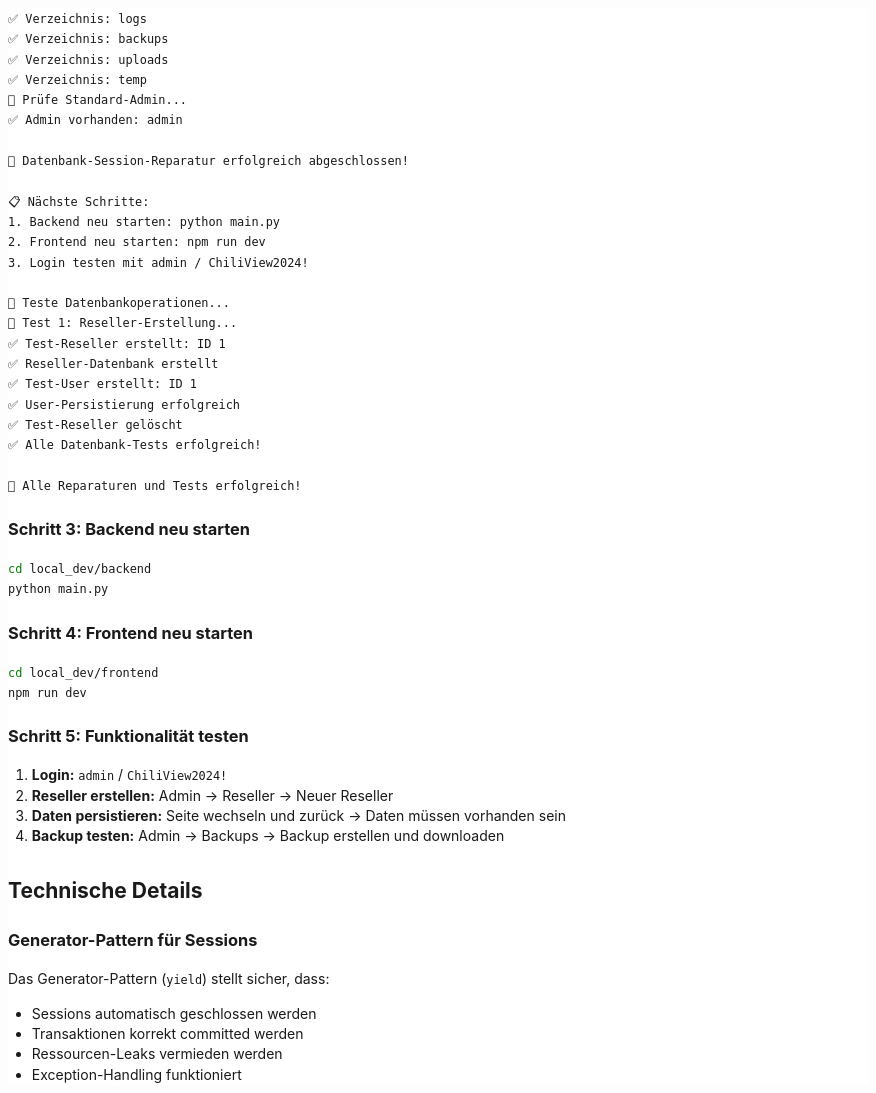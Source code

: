 ```
✅ Verzeichnis: logs
✅ Verzeichnis: backups
✅ Verzeichnis: uploads
✅ Verzeichnis: temp
👤 Prüfe Standard-Admin...
✅ Admin vorhanden: admin

🎉 Datenbank-Session-Reparatur erfolgreich abgeschlossen!

📋 Nächste Schritte:
1. Backend neu starten: python main.py
2. Frontend neu starten: npm run dev
3. Login testen mit admin / ChiliView2024!

🧪 Teste Datenbankoperationen...
📝 Test 1: Reseller-Erstellung...
✅ Test-Reseller erstellt: ID 1
✅ Reseller-Datenbank erstellt
✅ Test-User erstellt: ID 1
✅ User-Persistierung erfolgreich
✅ Test-Reseller gelöscht
✅ Alle Datenbank-Tests erfolgreich!

🎉 Alle Reparaturen und Tests erfolgreich!
```

### Schritt 3: Backend neu starten
```bash
cd local_dev/backend
python main.py
```

### Schritt 4: Frontend neu starten
```bash
cd local_dev/frontend
npm run dev
```

### Schritt 5: Funktionalität testen
1. **Login:** `admin` / `ChiliView2024!`
2. **Reseller erstellen:** Admin → Reseller → Neuer Reseller
3. **Daten persistieren:** Seite wechseln und zurück → Daten müssen vorhanden sein
4. **Backup testen:** Admin → Backups → Backup erstellen und downloaden

## Technische Details

### Generator-Pattern für Sessions

Das Generator-Pattern (`yield`) stellt sicher, dass:
- Sessions automatisch geschlossen werden
- Transaktionen korrekt committed werden
- Ressourcen-Leaks vermieden werden
- Exception-Handling funktioniert
